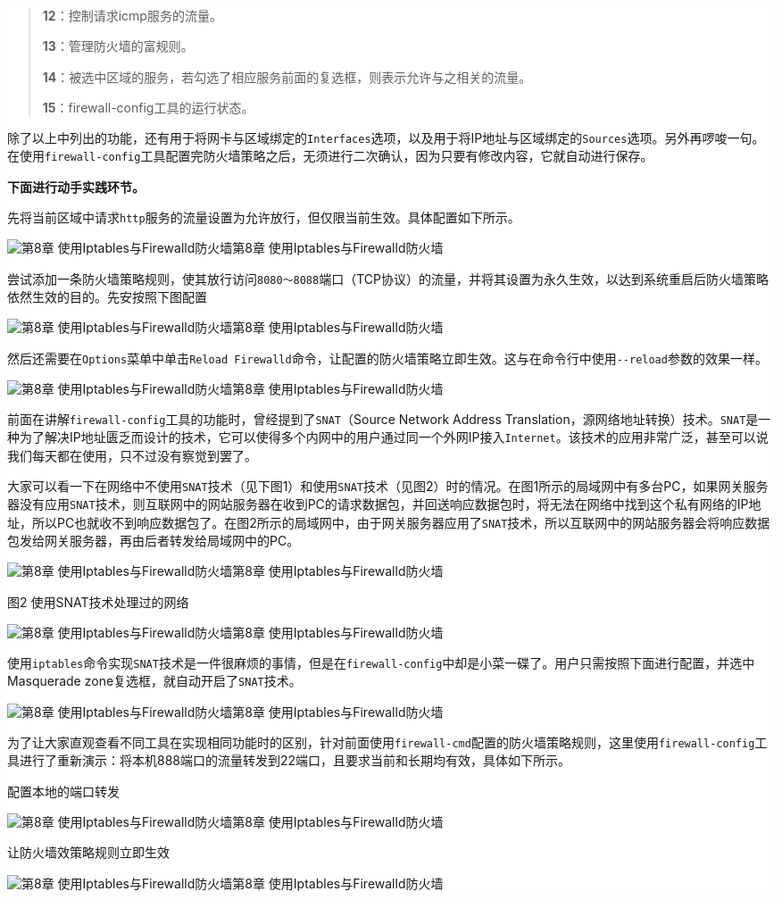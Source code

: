 >
> **12**：控制请求icmp服务的流量。
>
> **13**：管理防火墙的富规则。
>
> **14**：被选中区域的服务，若勾选了相应服务前面的复选框，则表示允许与之相关的流量。
>
> **15**：firewall-config工具的运行状态。

除了以上中列出的功能，还有用于将网卡与区域绑定的`Interfaces`选项，以及用于将IP地址与区域绑定的`Sources`选项。另外再啰唆一句。在使用`firewall-config`工具配置完防火墙策略之后，无须进行二次确认，因为只要有修改内容，它就自动进行保存。

**下面进行动手实践环节。**

先将当前区域中请求`http`服务的流量设置为允许放行，但仅限当前生效。具体配置如下所示。

![第8章 使用Iptables与Firewalld防火墙第8章 使用Iptables与Firewalld防火墙](https://www.linuxprobe.com/wp-content/uploads/2020/05/%E6%94%BE%E8%A1%8C%E8%AF%B7%E6%B1%82http%E6%9C%8D%E5%8A%A1%E7%9A%84%E6%B5%81%E9%87%8F-1024x591.png)

尝试添加一条防火墙策略规则，使其放行访问`8080～8088`端口（TCP协议）的流量，并将其设置为永久生效，以达到系统重启后防火墙策略依然生效的目的。先安按照下图配置

![第8章 使用Iptables与Firewalld防火墙第8章 使用Iptables与Firewalld防火墙](https://www.linuxprobe.com/wp-content/uploads/2020/05/%E6%94%BE%E8%A1%8C%E8%AE%BF%E9%97%AE8080%EF%BD%9E8088%E7%AB%AF%E5%8F%A3%E7%9A%84%E6%B5%81%E9%87%8F-1.png)

然后还需要在`Options`菜单中单击`Reload Firewalld`命令，让配置的防火墙策略立即生效。这与在命令行中使用`--reload`参数的效果一样。

![第8章 使用Iptables与Firewalld防火墙第8章 使用Iptables与Firewalld防火墙](https://www.linuxprobe.com/wp-content/uploads/2020/05/%E8%AE%A9%E9%85%8D%E7%BD%AE%E7%9A%84%E9%98%B2%E7%81%AB%E5%A2%99%E7%AD%96%E7%95%A5%E8%A7%84%E5%88%99%E7%AB%8B%E5%8D%B3%E7%94%9F%E6%95%88-1024x590.png)

前面在讲解`firewall-config`工具的功能时，曾经提到了`SNAT`（Source Network Address Translation，源网络地址转换）技术。`SNAT`是一种为了解决IP地址匮乏而设计的技术，它可以使得多个内网中的用户通过同一个外网IP接入`Internet`。该技术的应用非常广泛，甚至可以说我们每天都在使用，只不过没有察觉到罢了。

大家可以看一下在网络中不使用`SNAT`技术（见下图1）和使用`SNAT`技术（见图2）时的情况。在图1所示的局域网中有多台PC，如果网关服务器没有应用`SNAT`技术，则互联网中的网站服务器在收到PC的请求数据包，并回送响应数据包时，将无法在网络中找到这个私有网络的IP地址，所以PC也就收不到响应数据包了。在图2所示的局域网中，由于网关服务器应用了`SNAT`技术，所以互联网中的网站服务器会将响应数据包发给网关服务器，再由后者转发给局域网中的PC。

![第8章 使用Iptables与Firewalld防火墙第8章 使用Iptables与Firewalld防火墙](https://www.linuxprobe.com/wp-content/uploads/2015/03/%E6%9C%AA%E7%94%A8SNAT1.png)

图2 使用SNAT技术处理过的网络

![第8章 使用Iptables与Firewalld防火墙第8章 使用Iptables与Firewalld防火墙](https://www.linuxprobe.com/wp-content/uploads/2015/03/%E4%BD%BF%E7%94%A8SNAT1.png)



使用`iptables`命令实现`SNAT`技术是一件很麻烦的事情，但是在`firewall-config`中却是小菜一碟了。用户只需按照下面进行配置，并选中Masquerade zone复选框，就自动开启了`SNAT`技术。

![第8章 使用Iptables与Firewalld防火墙第8章 使用Iptables与Firewalld防火墙](https://www.linuxprobe.com/wp-content/uploads/2020/05/%E5%BC%80%E5%90%AF%E9%98%B2%E7%81%AB%E5%A2%99%E7%9A%84SNAT%E6%8A%80%E6%9C%AF.png)

为了让大家直观查看不同工具在实现相同功能时的区别，针对前面使用`firewall-cmd`配置的防火墙策略规则，这里使用`firewall-config`工具进行了重新演示：将本机888端口的流量转发到22端口，且要求当前和长期均有效，具体如下所示。

配置本地的端口转发

![第8章 使用Iptables与Firewalld防火墙第8章 使用Iptables与Firewalld防火墙](https://www.linuxprobe.com/wp-content/uploads/2020/05/%E9%85%8D%E7%BD%AE%E6%9C%AC%E5%9C%B0%E7%9A%84%E7%AB%AF%E5%8F%A3%E8%BD%AC%E5%8F%91-1024x590.png)

让防火墙效策略规则立即生效

![第8章 使用Iptables与Firewalld防火墙第8章 使用Iptables与Firewalld防火墙](https://www.linuxprobe.com/wp-content/uploads/2020/05/%E8%AE%A9%E9%98%B2%E7%81%AB%E5%A2%99%E6%95%88%E7%AD%96%E7%95%A5%E8%A7%84%E5%88%99%E7%AB%8B%E5%8D%B3%E7%94%9F%E6%95%88-1024x591.png)
